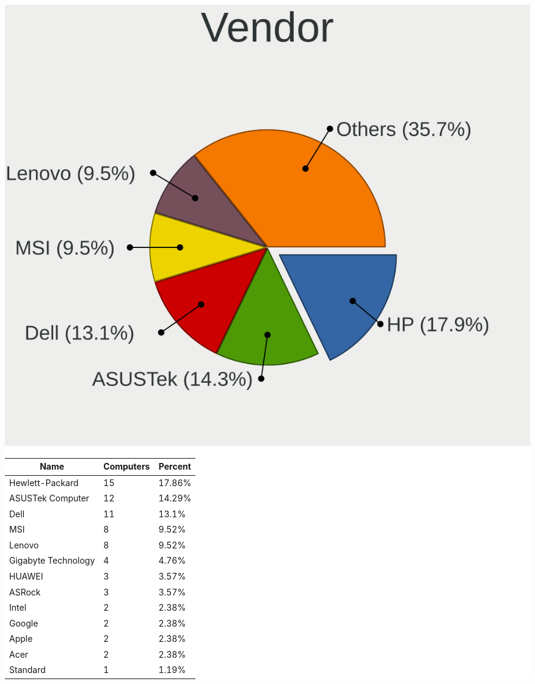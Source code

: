 ![Vendor](./All/images/pie_chart/node_vendor.svg)


| Name                           | Computers | Percent |
|--------------------------------|-----------|---------|
| Hewlett-Packard                | 15        | 17.86%  |
| ASUSTek Computer               | 12        | 14.29%  |
| Dell                           | 11        | 13.1%   |
| MSI                            | 8         | 9.52%   |
| Lenovo                         | 8         | 9.52%   |
| Gigabyte Technology            | 4         | 4.76%   |
| HUAWEI                         | 3         | 3.57%   |
| ASRock                         | 3         | 3.57%   |
| Intel                          | 2         | 2.38%   |
| Google                         | 2         | 2.38%   |
| Apple                          | 2         | 2.38%   |
| Acer                           | 2         | 2.38%   |
| Standard                       | 1         | 1.19%   |